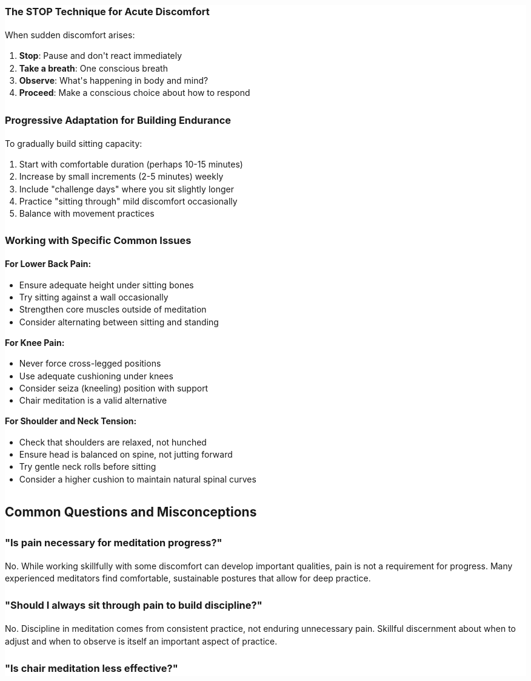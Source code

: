 ### The STOP Technique for Acute Discomfort

When sudden discomfort arises:

1. **Stop**: Pause and don't react immediately
2. **Take a breath**: One conscious breath
3. **Observe**: What's happening in body and mind?
4. **Proceed**: Make a conscious choice about how to respond

### Progressive Adaptation for Building Endurance

To gradually build sitting capacity:

1. Start with comfortable duration (perhaps 10-15 minutes)
2. Increase by small increments (2-5 minutes) weekly
3. Include "challenge days" where you sit slightly longer
4. Practice "sitting through" mild discomfort occasionally
5. Balance with movement practices

### Working with Specific Common Issues

**For Lower Back Pain:**
- Ensure adequate height under sitting bones
- Try sitting against a wall occasionally
- Strengthen core muscles outside of meditation
- Consider alternating between sitting and standing

**For Knee Pain:**
- Never force cross-legged positions
- Use adequate cushioning under knees
- Consider seiza (kneeling) position with support
- Chair meditation is a valid alternative

**For Shoulder and Neck Tension:**
- Check that shoulders are relaxed, not hunched
- Ensure head is balanced on spine, not jutting forward
- Try gentle neck rolls before sitting
- Consider a higher cushion to maintain natural spinal curves

## Common Questions and Misconceptions

### "Is pain necessary for meditation progress?"

No. While working skillfully with some discomfort can develop important qualities, pain is not a requirement for progress. Many experienced meditators find comfortable, sustainable postures that allow for deep practice.

### "Should I always sit through pain to build discipline?"

No. Discipline in meditation comes from consistent practice, not enduring unnecessary pain. Skillful discernment about when to adjust and when to observe is itself an important aspect of practice.

### "Is chair meditation less effective?"
